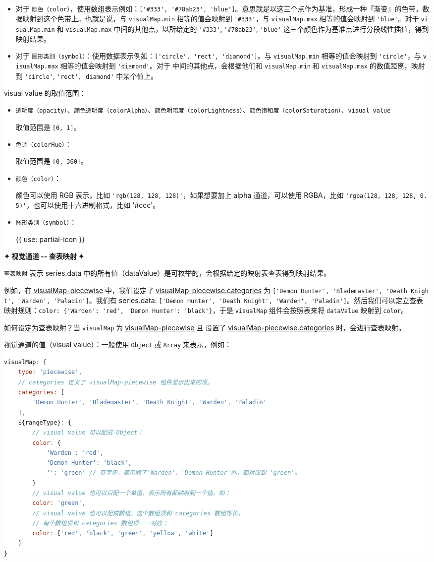 + 对于 `颜色（color）`，使用数组表示例如：`['#333', '#78ab23', 'blue']`。意思就是以这三个点作为基准，形成一种『渐变』的色带，数据映射到这个色带上。也就是说，与 `visualMap.min` 相等的值会映射到 `'#333'`，与 `visualMap.max` 相等的值会映射到 `'blue'`。对于 `visualMap.min` 和 `visualMap.max` 中间的其他点，以所给定的 `'#333'`, `'#78ab23'`, `'blue'` 这三个颜色作为基准点进行分段线性插值，得到映射结果。

+ 对于 `图形类别（symbol）`：使用数据表示例如：`['circle', 'rect', 'diamond']`。与 `visualMap.min` 相等的值会映射到 `'circle'`，与 `visualMap.max` 相等的值会映射到 `'diamond'`。对于 中间的其他点，会根据他们和 `visualMap.min` 和 `visualMap.max` 的数值距离，映射到 `'circle'`, `'rect'`, `'diamond'` 中某个值上。


visual value 的取值范围：

+ `透明度（opacity）`、`颜色透明度（colorAlpha）`、`颜色明暗度（colorLightness）`、`颜色饱和度（colorSaturation）`、`visual value`

    取值范围是 `[0, 1]`。

+ `色调（colorHue）`：

    取值范围是 `[0, 360]`。

+ `颜色（color）`：

    颜色可以使用 RGB 表示，比如 `'rgb(128, 128, 128)'`，如果想要加上 alpha 通道，可以使用 RGBA，比如 `'rgba(128, 128, 128, 0.5)'`，也可以使用十六进制格式，比如 '#ccc'。

+ `图形类别（symbol）`：

    {{ use: partial-icon }}


**✦ 视觉通道 -- 查表映射 ✦**

`查表映射` 表示 series.data 中的所有值（dataValue）是可枚举的，会根据给定的映射表查表得到映射结果。

例如，在 [visualMap-piecewise](~visualMap-piecewise) 中，我们设定了 [visualMap-piecewise.categories](~visualMap-piecewise.categories) 为 `['Demon Hunter', 'Blademaster', 'Death Knight', 'Warden', 'Paladin']`。我们有 series.data: `['Demon Hunter', 'Death Knight', 'Warden', 'Paladin']`。然后我们可以定立查表映射规则：`color: {'Warden': 'red', 'Demon Hunter': 'black'}`，于是 `visualMap` 组件会按照表来将 `dataValue` 映射到 `color`。

如何设定为查表映射？当 `visualMap` 为 [visualMap-piecewise](~visualMap-piecewise) 且 设置了 [visualMap-piecewise.categories](~visualMap-piecewise.categories) 时，会进行查表映射。

视觉通道的值（visual value）：一般使用 `Object` 或 `Array` 来表示，例如：

```javascript
visualMap: {
    type: 'piecewise',
    // categories 定义了 visualMap-piecewise 组件显示出来的项。
    categories: [
        'Demon Hunter', 'Blademaster', 'Death Knight', 'Warden', 'Paladin'
    ],
    ${rangeType}: {
        // visual value 可以配成 Object：
        color: {
            'Warden': 'red',
            'Demon Hunter': 'black',
            '': 'green' // 空字串，表示除了'Warden'、'Demon Hunter'外，都对应到 'green'。
        }
        // visual value 也可以只配一个单值，表示所有都映射到一个值，如：
        color: 'green',
        // visual value 也可以配成数组，这个数组须和 categories 数组等长，
        // 每个数组项和 categories 数组项一一对应：
        color: ['red', 'black', 'green', 'yellow', 'white']
    }
}
```

